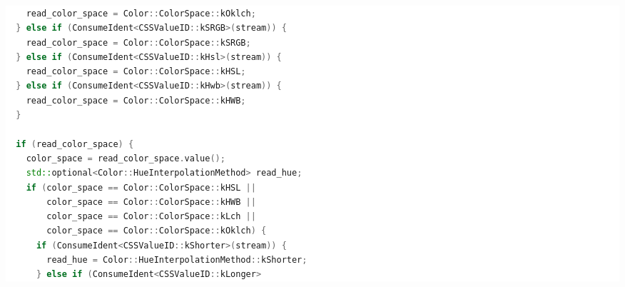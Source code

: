 ```cpp
    read_color_space = Color::ColorSpace::kOklch;
  } else if (ConsumeIdent<CSSValueID::kSRGB>(stream)) {
    read_color_space = Color::ColorSpace::kSRGB;
  } else if (ConsumeIdent<CSSValueID::kHsl>(stream)) {
    read_color_space = Color::ColorSpace::kHSL;
  } else if (ConsumeIdent<CSSValueID::kHwb>(stream)) {
    read_color_space = Color::ColorSpace::kHWB;
  }

  if (read_color_space) {
    color_space = read_color_space.value();
    std::optional<Color::HueInterpolationMethod> read_hue;
    if (color_space == Color::ColorSpace::kHSL ||
        color_space == Color::ColorSpace::kHWB ||
        color_space == Color::ColorSpace::kLch ||
        color_space == Color::ColorSpace::kOklch) {
      if (ConsumeIdent<CSSValueID::kShorter>(stream)) {
        read_hue = Color::HueInterpolationMethod::kShorter;
      } else if (ConsumeIdent<CSSValueID::kLonger>
```